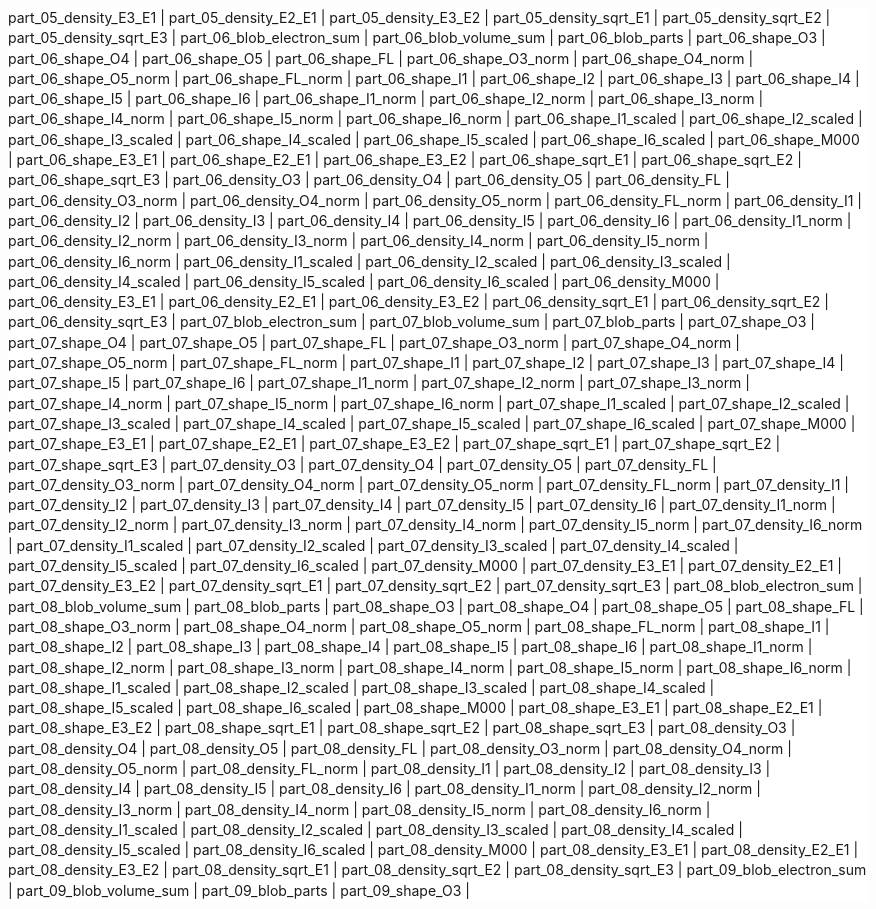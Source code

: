 part\_05\_density\_E3\_E1 | part\_05\_density\_E2\_E1 | part\_05\_density\_E3\_E2 | part\_05\_density\_sqrt\_E1 | part\_05\_density\_sqrt\_E2 | part\_05\_density\_sqrt\_E3 | part\_06\_blob\_electron\_sum | part\_06\_blob\_volume\_sum | part\_06\_blob\_parts | part\_06\_shape\_O3 | part\_06\_shape\_O4 | part\_06\_shape\_O5 | part\_06\_shape\_FL | part\_06\_shape\_O3\_norm | part\_06\_shape\_O4\_norm | part\_06\_shape\_O5\_norm | part\_06\_shape\_FL\_norm | part\_06\_shape\_I1 | part\_06\_shape\_I2 | part\_06\_shape\_I3 | part\_06\_shape\_I4 | part\_06\_shape\_I5 | part\_06\_shape\_I6 | part\_06\_shape\_I1\_norm | part\_06\_shape\_I2\_norm | part\_06\_shape\_I3\_norm | part\_06\_shape\_I4\_norm | part\_06\_shape\_I5\_norm | part\_06\_shape\_I6\_norm | part\_06\_shape\_I1\_scaled | part\_06\_shape\_I2\_scaled | part\_06\_shape\_I3\_scaled | part\_06\_shape\_I4\_scaled | part\_06\_shape\_I5\_scaled | part\_06\_shape\_I6\_scaled | part\_06\_shape\_M000 | part\_06\_shape\_E3\_E1 | part\_06\_shape\_E2\_E1 | part\_06\_shape\_E3\_E2 | part\_06\_shape\_sqrt\_E1 | part\_06\_shape\_sqrt\_E2 | part\_06\_shape\_sqrt\_E3 | part\_06\_density\_O3 | part\_06\_density\_O4 | part\_06\_density\_O5 | part\_06\_density\_FL | part\_06\_density\_O3\_norm | part\_06\_density\_O4\_norm | part\_06\_density\_O5\_norm | part\_06\_density\_FL\_norm | part\_06\_density\_I1 | part\_06\_density\_I2 | part\_06\_density\_I3 | part\_06\_density\_I4 | part\_06\_density\_I5 | part\_06\_density\_I6 | part\_06\_density\_I1\_norm | part\_06\_density\_I2\_norm | part\_06\_density\_I3\_norm | part\_06\_density\_I4\_norm | part\_06\_density\_I5\_norm | part\_06\_density\_I6\_norm | part\_06\_density\_I1\_scaled | part\_06\_density\_I2\_scaled | part\_06\_density\_I3\_scaled | part\_06\_density\_I4\_scaled | part\_06\_density\_I5\_scaled | part\_06\_density\_I6\_scaled | part\_06\_density\_M000 | part\_06\_density\_E3\_E1 | part\_06\_density\_E2\_E1 | part\_06\_density\_E3\_E2 | part\_06\_density\_sqrt\_E1 | part\_06\_density\_sqrt\_E2 | part\_06\_density\_sqrt\_E3 | part\_07\_blob\_electron\_sum | part\_07\_blob\_volume\_sum | part\_07\_blob\_parts | part\_07\_shape\_O3 | part\_07\_shape\_O4 | part\_07\_shape\_O5 | part\_07\_shape\_FL | part\_07\_shape\_O3\_norm | part\_07\_shape\_O4\_norm | part\_07\_shape\_O5\_norm | part\_07\_shape\_FL\_norm | part\_07\_shape\_I1 | part\_07\_shape\_I2 | part\_07\_shape\_I3 | part\_07\_shape\_I4 | part\_07\_shape\_I5 | part\_07\_shape\_I6 | part\_07\_shape\_I1\_norm | part\_07\_shape\_I2\_norm | part\_07\_shape\_I3\_norm | part\_07\_shape\_I4\_norm | part\_07\_shape\_I5\_norm | part\_07\_shape\_I6\_norm | part\_07\_shape\_I1\_scaled | part\_07\_shape\_I2\_scaled | part\_07\_shape\_I3\_scaled | part\_07\_shape\_I4\_scaled | part\_07\_shape\_I5\_scaled | part\_07\_shape\_I6\_scaled | part\_07\_shape\_M000 | part\_07\_shape\_E3\_E1 | part\_07\_shape\_E2\_E1 | part\_07\_shape\_E3\_E2 | part\_07\_shape\_sqrt\_E1 | part\_07\_shape\_sqrt\_E2 | part\_07\_shape\_sqrt\_E3 | part\_07\_density\_O3 | part\_07\_density\_O4 | part\_07\_density\_O5 | part\_07\_density\_FL | part\_07\_density\_O3\_norm | part\_07\_density\_O4\_norm | part\_07\_density\_O5\_norm | part\_07\_density\_FL\_norm | part\_07\_density\_I1 | part\_07\_density\_I2 | part\_07\_density\_I3 | part\_07\_density\_I4 | part\_07\_density\_I5 | part\_07\_density\_I6 | part\_07\_density\_I1\_norm | part\_07\_density\_I2\_norm | part\_07\_density\_I3\_norm | part\_07\_density\_I4\_norm | part\_07\_density\_I5\_norm | part\_07\_density\_I6\_norm | part\_07\_density\_I1\_scaled | part\_07\_density\_I2\_scaled | part\_07\_density\_I3\_scaled | part\_07\_density\_I4\_scaled | part\_07\_density\_I5\_scaled | part\_07\_density\_I6\_scaled | part\_07\_density\_M000 | part\_07\_density\_E3\_E1 | part\_07\_density\_E2\_E1 | part\_07\_density\_E3\_E2 | part\_07\_density\_sqrt\_E1 | part\_07\_density\_sqrt\_E2 | part\_07\_density\_sqrt\_E3 | part\_08\_blob\_electron\_sum | part\_08\_blob\_volume\_sum | part\_08\_blob\_parts | part\_08\_shape\_O3 | part\_08\_shape\_O4 | part\_08\_shape\_O5 | part\_08\_shape\_FL | part\_08\_shape\_O3\_norm | part\_08\_shape\_O4\_norm | part\_08\_shape\_O5\_norm | part\_08\_shape\_FL\_norm | part\_08\_shape\_I1 | part\_08\_shape\_I2 | part\_08\_shape\_I3 | part\_08\_shape\_I4 | part\_08\_shape\_I5 | part\_08\_shape\_I6 | part\_08\_shape\_I1\_norm | part\_08\_shape\_I2\_norm | part\_08\_shape\_I3\_norm | part\_08\_shape\_I4\_norm | part\_08\_shape\_I5\_norm | part\_08\_shape\_I6\_norm | part\_08\_shape\_I1\_scaled | part\_08\_shape\_I2\_scaled | part\_08\_shape\_I3\_scaled | part\_08\_shape\_I4\_scaled | part\_08\_shape\_I5\_scaled | part\_08\_shape\_I6\_scaled | part\_08\_shape\_M000 | part\_08\_shape\_E3\_E1 | part\_08\_shape\_E2\_E1 | part\_08\_shape\_E3\_E2 | part\_08\_shape\_sqrt\_E1 | part\_08\_shape\_sqrt\_E2 | part\_08\_shape\_sqrt\_E3 | part\_08\_density\_O3 | part\_08\_density\_O4 | part\_08\_density\_O5 | part\_08\_density\_FL | part\_08\_density\_O3\_norm | part\_08\_density\_O4\_norm | part\_08\_density\_O5\_norm | part\_08\_density\_FL\_norm | part\_08\_density\_I1 | part\_08\_density\_I2 | part\_08\_density\_I3 | part\_08\_density\_I4 | part\_08\_density\_I5 | part\_08\_density\_I6 | part\_08\_density\_I1\_norm | part\_08\_density\_I2\_norm | part\_08\_density\_I3\_norm | part\_08\_density\_I4\_norm | part\_08\_density\_I5\_norm | part\_08\_density\_I6\_norm | part\_08\_density\_I1\_scaled | part\_08\_density\_I2\_scaled | part\_08\_density\_I3\_scaled | part\_08\_density\_I4\_scaled | part\_08\_density\_I5\_scaled | part\_08\_density\_I6\_scaled | part\_08\_density\_M000 | part\_08\_density\_E3\_E1 | part\_08\_density\_E2\_E1 | part\_08\_density\_E3\_E2 | part\_08\_density\_sqrt\_E1 | part\_08\_density\_sqrt\_E2 | part\_08\_density\_sqrt\_E3 | part\_09\_blob\_electron\_sum | part\_09\_blob\_volume\_sum | part\_09\_blob\_parts | part\_09\_shape\_O3 |